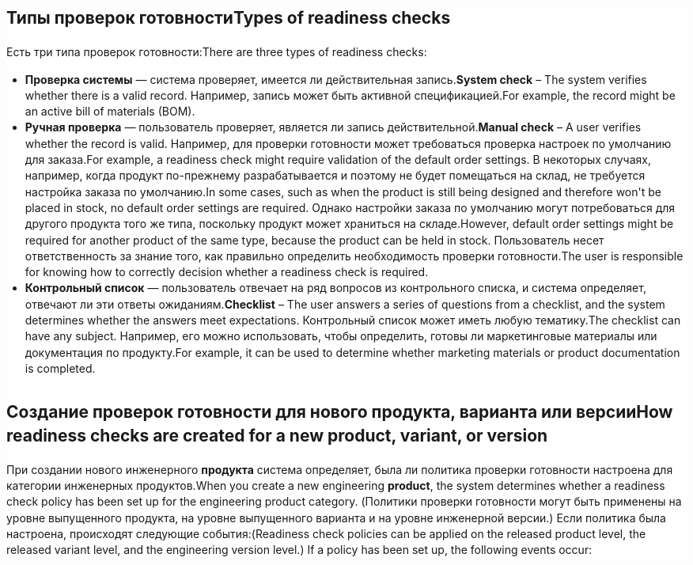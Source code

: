 ## <a name="types-of-readiness-checks"></a><span data-ttu-id="ebfa4-110">Типы проверок готовности</span><span class="sxs-lookup"><span data-stu-id="ebfa4-110">Types of readiness checks</span></span>

<span data-ttu-id="ebfa4-111">Есть три типа проверок готовности:</span><span class="sxs-lookup"><span data-stu-id="ebfa4-111">There are three types of readiness checks:</span></span>

- <span data-ttu-id="ebfa4-112">**Проверка системы** — система проверяет, имеется ли действительная запись.</span><span class="sxs-lookup"><span data-stu-id="ebfa4-112">**System check** – The system verifies whether there is a valid record.</span></span> <span data-ttu-id="ebfa4-113">Например, запись может быть активной спецификацией.</span><span class="sxs-lookup"><span data-stu-id="ebfa4-113">For example, the record might be an active bill of materials (BOM).</span></span>
- <span data-ttu-id="ebfa4-114">**Ручная проверка** — пользователь проверяет, является ли запись действительной.</span><span class="sxs-lookup"><span data-stu-id="ebfa4-114">**Manual check** – A user verifies whether the record is valid.</span></span> <span data-ttu-id="ebfa4-115">Например, для проверки готовности может требоваться проверка настроек по умолчанию для заказа.</span><span class="sxs-lookup"><span data-stu-id="ebfa4-115">For example, a readiness check might require validation of the default order settings.</span></span> <span data-ttu-id="ebfa4-116">В некоторых случаях, например, когда продукт по-прежнему разрабатывается и поэтому не будет помещаться на склад, не требуется настройка заказа по умолчанию.</span><span class="sxs-lookup"><span data-stu-id="ebfa4-116">In some cases, such as when the product is still being designed and therefore won't be placed in stock, no default order settings are required.</span></span> <span data-ttu-id="ebfa4-117">Однако настройки заказа по умолчанию могут потребоваться для другого продукта того же типа, поскольку продукт может храниться на складе.</span><span class="sxs-lookup"><span data-stu-id="ebfa4-117">However, default order settings might be required for another product of the same type, because the product can be held in stock.</span></span> <span data-ttu-id="ebfa4-118">Пользователь несет ответственность за знание того, как правильно определить необходимость проверки готовности.</span><span class="sxs-lookup"><span data-stu-id="ebfa4-118">The user is responsible for knowing how to correctly decision whether a readiness check is required.</span></span>
- <span data-ttu-id="ebfa4-119">**Контрольный список** — пользователь отвечает на ряд вопросов из контрольного списка, и система определяет, отвечают ли эти ответы ожиданиям.</span><span class="sxs-lookup"><span data-stu-id="ebfa4-119">**Checklist** – The user answers a series of questions from a checklist, and the system determines whether the answers meet expectations.</span></span> <span data-ttu-id="ebfa4-120">Контрольный список может иметь любую тематику.</span><span class="sxs-lookup"><span data-stu-id="ebfa4-120">The checklist can have any subject.</span></span> <span data-ttu-id="ebfa4-121">Например, его можно использовать, чтобы определить, готовы ли маркетинговые материалы или документация по продукту.</span><span class="sxs-lookup"><span data-stu-id="ebfa4-121">For example, it can be used to determine whether marketing materials or product documentation is completed.</span></span>

## <a name="how-readiness-checks-are-created-for-a-new-product-variant-or-version"></a><span data-ttu-id="ebfa4-122">Создание проверок готовности для нового продукта, варианта или версии</span><span class="sxs-lookup"><span data-stu-id="ebfa4-122">How readiness checks are created for a new product, variant, or version</span></span>

<span data-ttu-id="ebfa4-123">При создании нового инженерного **продукта** система определяет, была ли политика проверки готовности настроена для категории инженерных продуктов.</span><span class="sxs-lookup"><span data-stu-id="ebfa4-123">When you create a new engineering **product**, the system determines whether a readiness check policy has been set up for the engineering product category.</span></span> <span data-ttu-id="ebfa4-124">(Политики проверки готовности могут быть применены на уровне выпущенного продукта, на уровне выпущенного варианта и на уровне инженерной версии.) Если политика была настроена, происходят следующие события:</span><span class="sxs-lookup"><span data-stu-id="ebfa4-124">(Readiness check policies can be applied on the released product level, the released variant level, and the engineering version level.) If a policy has been set up, the following events occur:</span></span>
